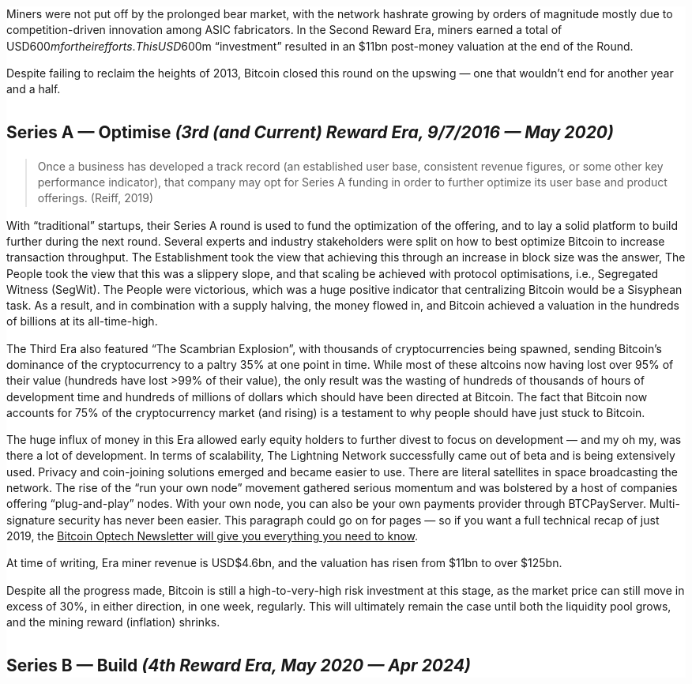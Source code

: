 Miners were not put off by the prolonged bear market, with the network hashrate growing by orders of magnitude mostly due to competition-driven innovation among ASIC fabricators. In the Second Reward Era, miners earned a total of USD$600m for their efforts. This USD$600m “investment” resulted in an $11bn post-money valuation at the end of the Round.

Despite failing to reclaim the heights of 2013, Bitcoin closed this round on the upswing — one that wouldn’t end for another year and a half.

## **Series A — Optimise _(3rd (and Current) Reward Era, 9/7/2016 — May 2020)_**

> Once a business has developed a track record (an established user base, consistent revenue figures, or some other key performance indicator), that company may opt for Series A funding in order to further optimize its user base and product offerings. (Reiff, 2019)

With “traditional” startups, their Series A round is used to fund the optimization of the offering, and to lay a solid platform to build further during the next round. Several experts and industry stakeholders were split on how to best optimize Bitcoin to increase transaction throughput. The Establishment took the view that achieving this through an increase in block size was the answer, The People took the view that this was a slippery slope, and that scaling be achieved with protocol optimisations, i.e., Segregated Witness (SegWit). The People were victorious, which was a huge positive indicator that centralizing Bitcoin would be a Sisyphean task. As a result, and in combination with a supply halving, the money flowed in, and Bitcoin achieved a valuation in the hundreds of billions at its all-time-high.

The Third Era also featured “The Scambrian Explosion”, with thousands of cryptocurrencies being spawned, sending Bitcoin’s dominance of the cryptocurrency to a paltry 35% at one point in time. While most of these altcoins now having lost over 95% of their value (hundreds have lost >99% of their value), the only result was the wasting of hundreds of thousands of hours of development time and hundreds of millions of dollars which should have been directed at Bitcoin. The fact that Bitcoin now accounts for 75% of the cryptocurrency market (and rising) is a testament to why people should have just stuck to Bitcoin.

The huge influx of money in this Era allowed early equity holders to further divest to focus on development — and my oh my, was there a lot of development. In terms of scalability, The Lightning Network successfully came out of beta and is being extensively used. Privacy and coin-joining solutions emerged and became easier to use. There are literal satellites in space broadcasting the network. The rise of the “run your own node” movement gathered serious momentum and was bolstered by a host of companies offering “plug-and-play” nodes. With your own node, you can also be your own payments provider through BTCPayServer. Multi-signature security has never been easier. This paragraph could go on for pages — so if you want a full technical recap of just 2019, the [Bitcoin Optech Newsletter will give you everything you need to know](https://bitcoinops.org/en/newsletters/2019/12/28/).

At time of writing, Era miner revenue is USD$4.6bn, and the valuation has risen from $11bn to over $125bn.

Despite all the progress made, Bitcoin is still a high-to-very-high risk investment at this stage, as the market price can still move in excess of 30%, in either direction, in one week, regularly. This will ultimately remain the case until both the liquidity pool grows, and the mining reward (inflation) shrinks.

## **Series B — Build _(4th Reward Era, May 2020 — Apr 2024)_**
